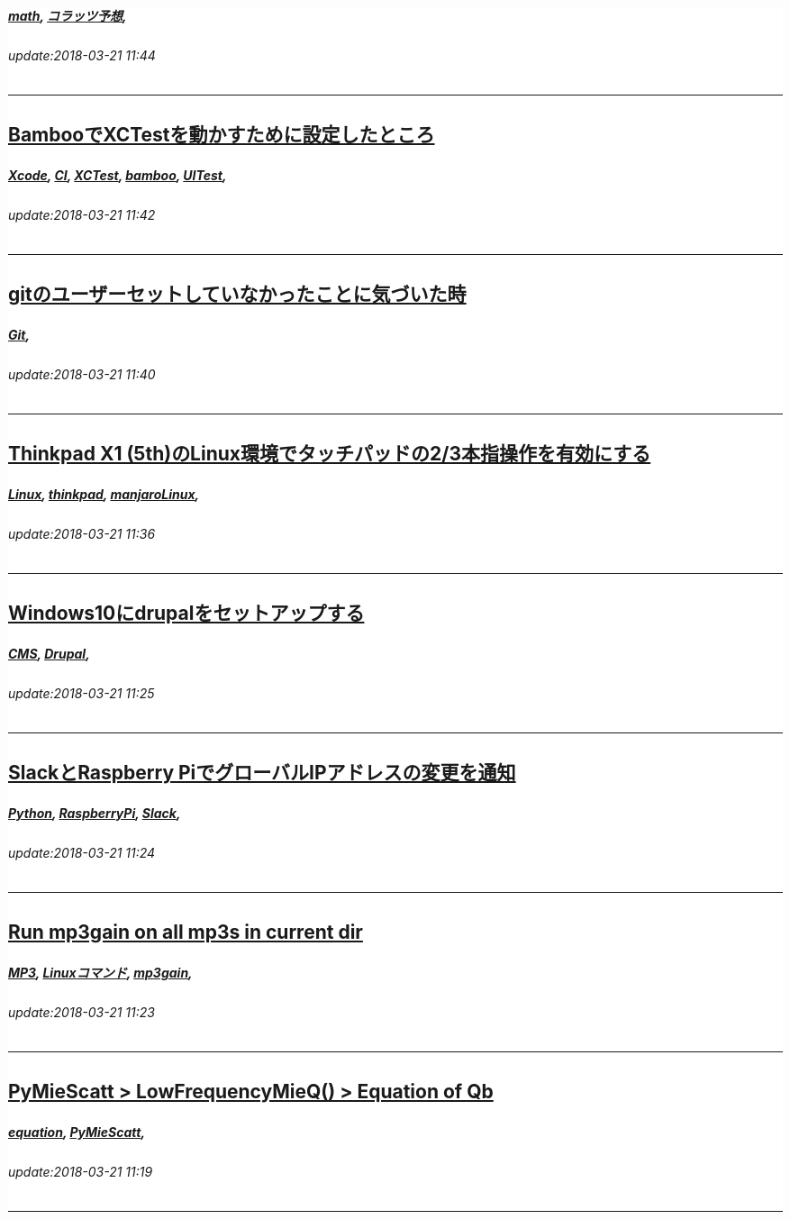 ##### [math](https://qiita.com/tags/math), [コラッツ予想](https://qiita.com/tags/コラッツ予想), 
###### update:2018-03-21 11:44
---
## [BambooでXCTestを動かすために設定したところ](https://qiita.com/studiork/items/0511bb8663b60f623f1a)
##### [Xcode](https://qiita.com/tags/Xcode), [CI](https://qiita.com/tags/CI), [XCTest](https://qiita.com/tags/XCTest), [bamboo](https://qiita.com/tags/bamboo), [UITest](https://qiita.com/tags/UITest), 
###### update:2018-03-21 11:42
---
## [gitのユーザーセットしていなかったことに気づいた時](https://qiita.com/SLEAZOIDS/items/43867f30870eedd27020)
##### [Git](https://qiita.com/tags/Git), 
###### update:2018-03-21 11:40
---
## [Thinkpad X1 (5th)のLinux環境でタッチパッドの2/3本指操作を有効にする](https://qiita.com/yoichiwo7/items/edda3afe7daf5d7d4a4d)
##### [Linux](https://qiita.com/tags/Linux), [thinkpad](https://qiita.com/tags/thinkpad), [manjaroLinux](https://qiita.com/tags/manjaroLinux), 
###### update:2018-03-21 11:36
---
## [Windows10にdrupalをセットアップする](https://qiita.com/suisui654/items/fa9907b96e951eb58e33)
##### [CMS](https://qiita.com/tags/CMS), [Drupal](https://qiita.com/tags/Drupal), 
###### update:2018-03-21 11:25
---
## [SlackとRaspberry PiでグローバルIPアドレスの変更を通知](https://qiita.com/thesaitama/items/7a3b0c7445dc276536fc)
##### [Python](https://qiita.com/tags/Python), [RaspberryPi](https://qiita.com/tags/RaspberryPi), [Slack](https://qiita.com/tags/Slack), 
###### update:2018-03-21 11:24
---
## [Run mp3gain on all mp3s in current dir](https://qiita.com/faiyadesu/items/e6d294d1c85500914c1a)
##### [MP3](https://qiita.com/tags/MP3), [Linuxコマンド](https://qiita.com/tags/Linuxコマンド), [mp3gain](https://qiita.com/tags/mp3gain), 
###### update:2018-03-21 11:23
---
## [PyMieScatt > LowFrequencyMieQ() > Equation of Qb](https://qiita.com/7of9/items/5878d4d17448657b9f7f)
##### [equation](https://qiita.com/tags/equation), [PyMieScatt](https://qiita.com/tags/PyMieScatt), 
###### update:2018-03-21 11:19
---